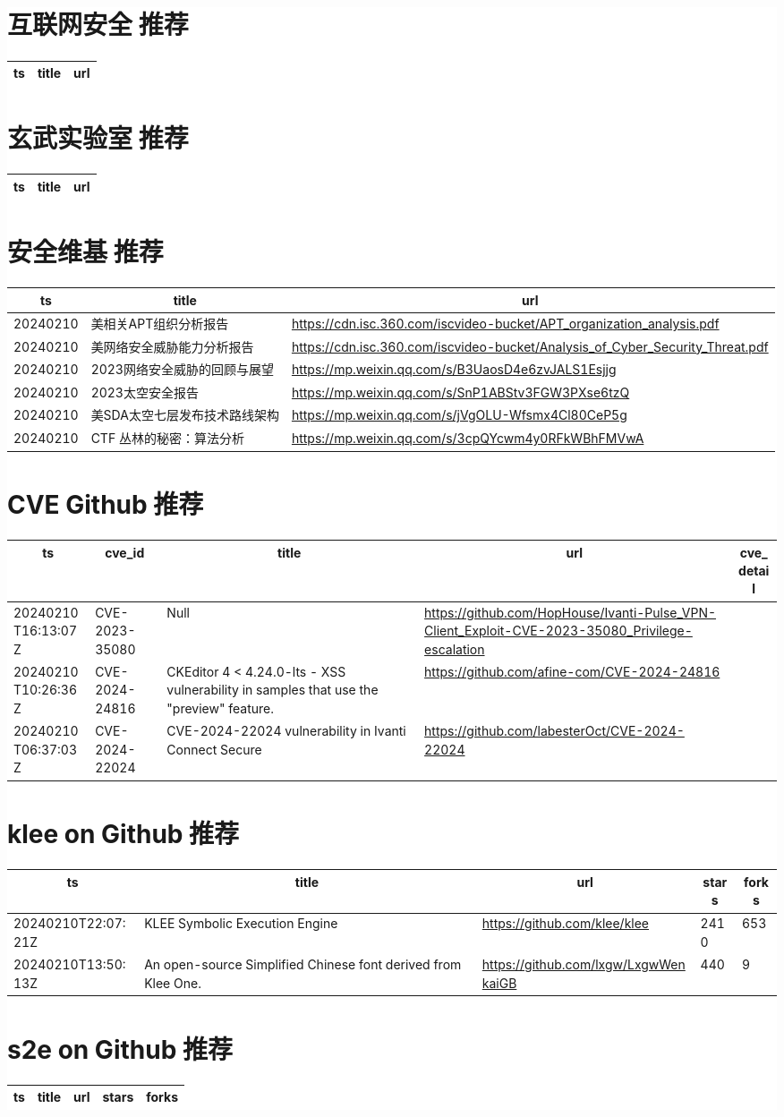 # 互联网安全 推荐
| ts | title | url| 
| --- | --- | ---| 


# 玄武实验室 推荐
| ts | title | url| 
| --- | --- | ---| 


# 安全维基 推荐
| ts | title | url| 
| --- | --- | ---| 
| 20240210 | 美相关APT组织分析报告 | https://cdn.isc.360.com/iscvideo-bucket/APT_organization_analysis.pdf| 
| 20240210 | 美网络安全威胁能力分析报告 | https://cdn.isc.360.com/iscvideo-bucket/Analysis_of_Cyber_Security_Threat.pdf| 
| 20240210 | 2023网络安全威胁的回顾与展望 | https://mp.weixin.qq.com/s/B3UaosD4e6zvJALS1Esjjg| 
| 20240210 | 2023太空安全报告 | https://mp.weixin.qq.com/s/SnP1ABStv3FGW3PXse6tzQ| 
| 20240210 | 美SDA太空七层发布技术路线架构 | https://mp.weixin.qq.com/s/jVgOLU-Wfsmx4Cl80CeP5g| 
| 20240210 | CTF 丛林的秘密：算法分析 | https://mp.weixin.qq.com/s/3cpQYcwm4y0RFkWBhFMVwA| 


# CVE Github 推荐
| ts | cve_id | title | url | cve_detail| 
| --- | --- | --- | --- | ---| 
| 20240210T16:13:07Z | CVE-2023-35080 | Null | https://github.com/HopHouse/Ivanti-Pulse_VPN-Client_Exploit-CVE-2023-35080_Privilege-escalation | | 
| 20240210T10:26:36Z | CVE-2024-24816 | CKEditor 4 < 4.24.0-lts - XSS vulnerability in samples that use the "preview" feature. | https://github.com/afine-com/CVE-2024-24816 | | 
| 20240210T06:37:03Z | CVE-2024-22024 | CVE-2024-22024 vulnerability in Ivanti Connect Secure | https://github.com/labesterOct/CVE-2024-22024 | | 


# klee on Github 推荐
| ts | title | url | stars | forks| 
| --- | --- | --- | --- | ---| 
| 20240210T22:07:21Z | KLEE Symbolic Execution Engine | https://github.com/klee/klee | 2410 | 653| 
| 20240210T13:50:13Z | An open-source Simplified Chinese font derived from Klee One. | https://github.com/lxgw/LxgwWenkaiGB | 440 | 9| 


# s2e on Github 推荐
| ts | title | url | stars | forks| 
| --- | --- | --- | --- | ---| 
